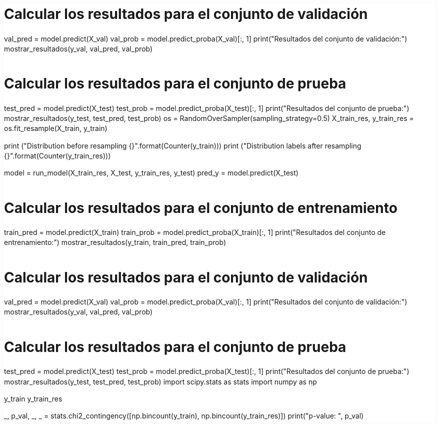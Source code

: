 # Calcular los resultados para el conjunto de validación
val_pred = model.predict(X_val)
val_prob = model.predict_proba(X_val)[:, 1]
print("Resultados del conjunto de validación:")
mostrar_resultados(y_val, val_pred, val_prob)

# Calcular los resultados para el conjunto de prueba
test_pred = model.predict(X_test)
test_prob = model.predict_proba(X_test)[:, 1]
print("Resultados del conjunto de prueba:")
mostrar_resultados(y_test, test_pred, test_prob)
os =  RandomOverSampler(sampling_strategy=0.5)
X_train_res, y_train_res = os.fit_resample(X_train, y_train)

print ("Distribution before resampling {}".format(Counter(y_train)))
print ("Distribution labels after resampling {}".format(Counter(y_train_res)))
 
model = run_model(X_train_res, X_test, y_train_res, y_test)
pred_y = model.predict(X_test)

# Calcular los resultados para el conjunto de entrenamiento
train_pred = model.predict(X_train)
train_prob = model.predict_proba(X_train)[:, 1]
print("Resultados del conjunto de entrenamiento:")
mostrar_resultados(y_train, train_pred, train_prob)

# Calcular los resultados para el conjunto de validación
val_pred = model.predict(X_val)
val_prob = model.predict_proba(X_val)[:, 1]
print("Resultados del conjunto de validación:")
mostrar_resultados(y_val, val_pred, val_prob)

# Calcular los resultados para el conjunto de prueba
test_pred = model.predict(X_test)
test_prob = model.predict_proba(X_test)[:, 1]
print("Resultados del conjunto de prueba:")
mostrar_resultados(y_test, test_pred, test_prob)
import scipy.stats as stats
import numpy as np

y_train 
y_train_res 

_, p_val, _, _ = stats.chi2_contingency([np.bincount(y_train), np.bincount(y_train_res)])
print("p-value: ", p_val)


